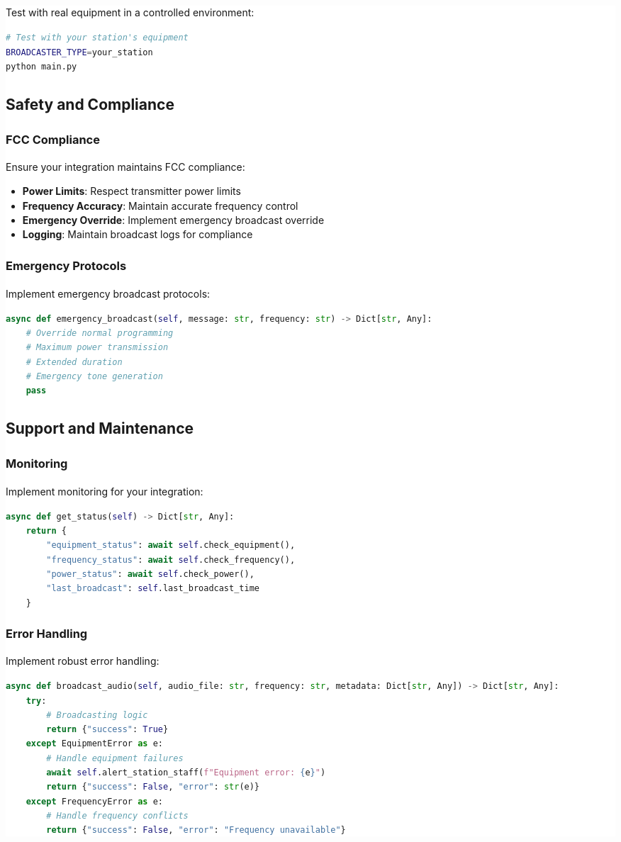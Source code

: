 Test with real equipment in a controlled environment:

```bash
# Test with your station's equipment
BROADCASTER_TYPE=your_station
python main.py
```

## Safety and Compliance

### FCC Compliance

Ensure your integration maintains FCC compliance:

- **Power Limits**: Respect transmitter power limits
- **Frequency Accuracy**: Maintain accurate frequency control
- **Emergency Override**: Implement emergency broadcast override
- **Logging**: Maintain broadcast logs for compliance

### Emergency Protocols

Implement emergency broadcast protocols:

```python
async def emergency_broadcast(self, message: str, frequency: str) -> Dict[str, Any]:
    # Override normal programming
    # Maximum power transmission
    # Extended duration
    # Emergency tone generation
    pass
```

## Support and Maintenance

### Monitoring

Implement monitoring for your integration:

```python
async def get_status(self) -> Dict[str, Any]:
    return {
        "equipment_status": await self.check_equipment(),
        "frequency_status": await self.check_frequency(),
        "power_status": await self.check_power(),
        "last_broadcast": self.last_broadcast_time
    }
```

### Error Handling

Implement robust error handling:

```python
async def broadcast_audio(self, audio_file: str, frequency: str, metadata: Dict[str, Any]) -> Dict[str, Any]:
    try:
        # Broadcasting logic
        return {"success": True}
    except EquipmentError as e:
        # Handle equipment failures
        await self.alert_station_staff(f"Equipment error: {e}")
        return {"success": False, "error": str(e)}
    except FrequencyError as e:
        # Handle frequency conflicts
        return {"success": False, "error": "Frequency unavailable"}
```
